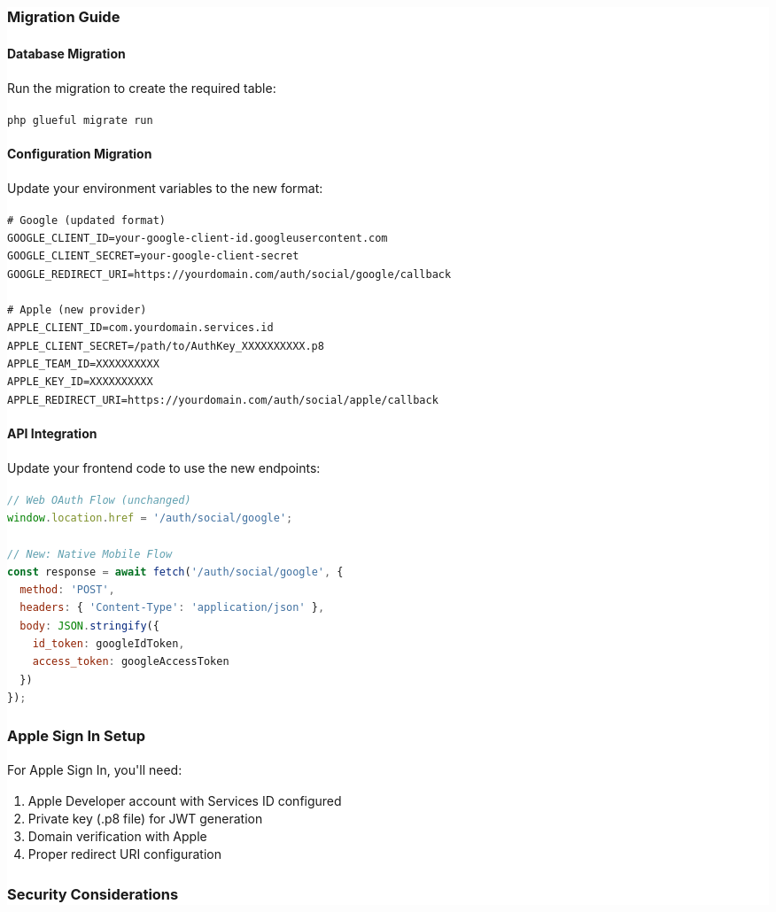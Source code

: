 ### Migration Guide

#### Database Migration
Run the migration to create the required table:
```bash
php glueful migrate run
```

#### Configuration Migration
Update your environment variables to the new format:

```env
# Google (updated format)
GOOGLE_CLIENT_ID=your-google-client-id.googleusercontent.com
GOOGLE_CLIENT_SECRET=your-google-client-secret
GOOGLE_REDIRECT_URI=https://yourdomain.com/auth/social/google/callback

# Apple (new provider)
APPLE_CLIENT_ID=com.yourdomain.services.id
APPLE_CLIENT_SECRET=/path/to/AuthKey_XXXXXXXXXX.p8
APPLE_TEAM_ID=XXXXXXXXXX
APPLE_KEY_ID=XXXXXXXXXX
APPLE_REDIRECT_URI=https://yourdomain.com/auth/social/apple/callback
```

#### API Integration
Update your frontend code to use the new endpoints:

```javascript
// Web OAuth Flow (unchanged)
window.location.href = '/auth/social/google';

// New: Native Mobile Flow
const response = await fetch('/auth/social/google', {
  method: 'POST',
  headers: { 'Content-Type': 'application/json' },
  body: JSON.stringify({
    id_token: googleIdToken,
    access_token: googleAccessToken
  })
});
```

### Apple Sign In Setup

For Apple Sign In, you'll need:
1. Apple Developer account with Services ID configured
2. Private key (.p8 file) for JWT generation
3. Domain verification with Apple
4. Proper redirect URI configuration

### Security Considerations
